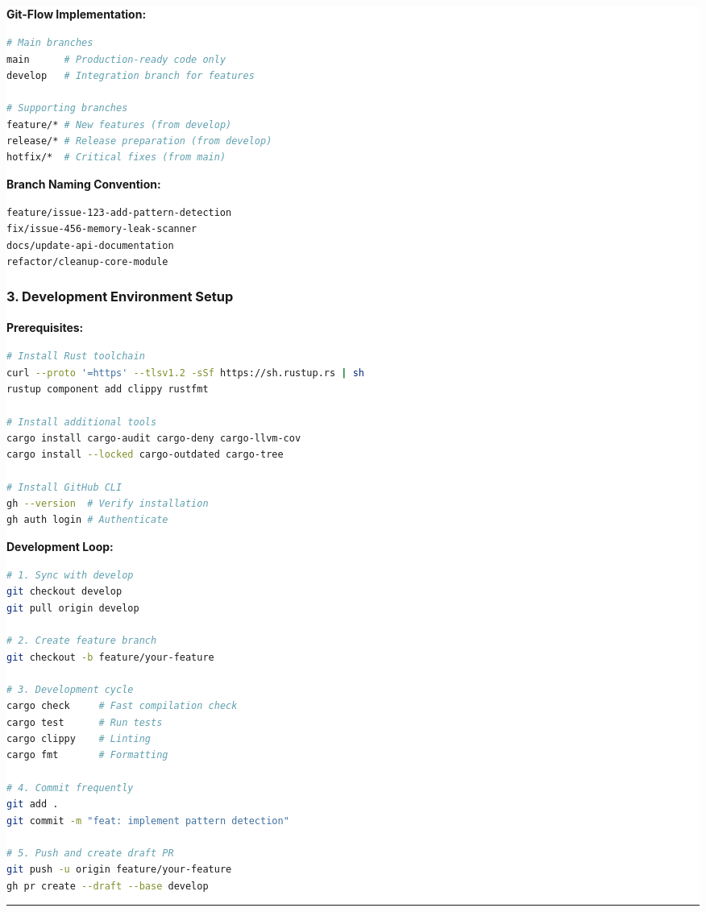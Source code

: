 **Git-Flow Implementation:**
```bash
# Main branches
main      # Production-ready code only
develop   # Integration branch for features

# Supporting branches
feature/* # New features (from develop)
release/* # Release preparation (from develop)
hotfix/*  # Critical fixes (from main)
```

**Branch Naming Convention:**
```bash
feature/issue-123-add-pattern-detection
fix/issue-456-memory-leak-scanner
docs/update-api-documentation
refactor/cleanup-core-module
```

### 3. Development Environment Setup

**Prerequisites:**
```bash
# Install Rust toolchain
curl --proto '=https' --tlsv1.2 -sSf https://sh.rustup.rs | sh
rustup component add clippy rustfmt

# Install additional tools
cargo install cargo-audit cargo-deny cargo-llvm-cov
cargo install --locked cargo-outdated cargo-tree

# Install GitHub CLI
gh --version  # Verify installation
gh auth login # Authenticate
```

**Development Loop:**
```bash
# 1. Sync with develop
git checkout develop
git pull origin develop

# 2. Create feature branch
git checkout -b feature/your-feature

# 3. Development cycle
cargo check     # Fast compilation check
cargo test      # Run tests
cargo clippy    # Linting
cargo fmt       # Formatting

# 4. Commit frequently
git add .
git commit -m "feat: implement pattern detection"

# 5. Push and create draft PR
git push -u origin feature/your-feature
gh pr create --draft --base develop
```

---